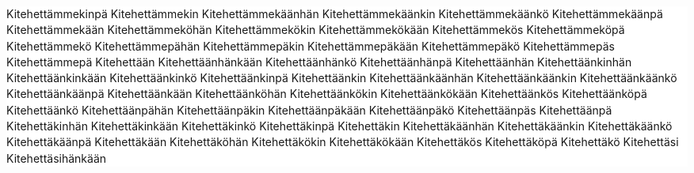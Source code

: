 Kitehettämmekinpä
Kitehettämmekin
Kitehettämmekäänhän
Kitehettämmekäänkin
Kitehettämmekäänkö
Kitehettämmekäänpä
Kitehettämmekään
Kitehettämmeköhän
Kitehettämmekökin
Kitehettämmekökään
Kitehettämmekös
Kitehettämmeköpä
Kitehettämmekö
Kitehettämmepähän
Kitehettämmepäkin
Kitehettämmepäkään
Kitehettämmepäkö
Kitehettämmepäs
Kitehettämmepä
Kitehettään
Kitehettäänhänkään
Kitehettäänhänkö
Kitehettäänhänpä
Kitehettäänhän
Kitehettäänkinhän
Kitehettäänkinkään
Kitehettäänkinkö
Kitehettäänkinpä
Kitehettäänkin
Kitehettäänkäänhän
Kitehettäänkäänkin
Kitehettäänkäänkö
Kitehettäänkäänpä
Kitehettäänkään
Kitehettäänköhän
Kitehettäänkökin
Kitehettäänkökään
Kitehettäänkös
Kitehettäänköpä
Kitehettäänkö
Kitehettäänpähän
Kitehettäänpäkin
Kitehettäänpäkään
Kitehettäänpäkö
Kitehettäänpäs
Kitehettäänpä
Kitehettäkinhän
Kitehettäkinkään
Kitehettäkinkö
Kitehettäkinpä
Kitehettäkin
Kitehettäkäänhän
Kitehettäkäänkin
Kitehettäkäänkö
Kitehettäkäänpä
Kitehettäkään
Kitehettäköhän
Kitehettäkökin
Kitehettäkökään
Kitehettäkös
Kitehettäköpä
Kitehettäkö
Kitehettäsi
Kitehettäsihänkään